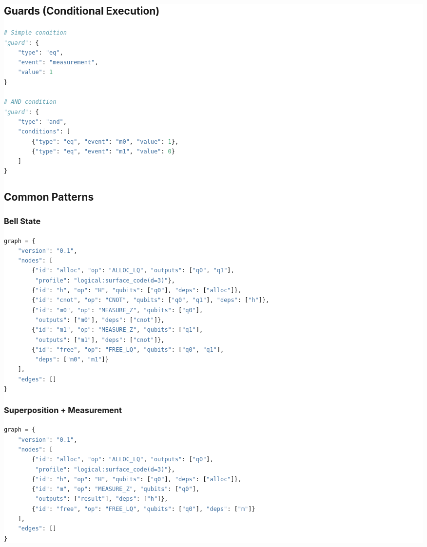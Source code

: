 ## Guards (Conditional Execution)

```python
# Simple condition
"guard": {
    "type": "eq",
    "event": "measurement",
    "value": 1
}

# AND condition
"guard": {
    "type": "and",
    "conditions": [
        {"type": "eq", "event": "m0", "value": 1},
        {"type": "eq", "event": "m1", "value": 0}
    ]
}
```

## Common Patterns

### Bell State

```python
graph = {
    "version": "0.1",
    "nodes": [
        {"id": "alloc", "op": "ALLOC_LQ", "outputs": ["q0", "q1"], 
         "profile": "logical:surface_code(d=3)"},
        {"id": "h", "op": "H", "qubits": ["q0"], "deps": ["alloc"]},
        {"id": "cnot", "op": "CNOT", "qubits": ["q0", "q1"], "deps": ["h"]},
        {"id": "m0", "op": "MEASURE_Z", "qubits": ["q0"], 
         "outputs": ["m0"], "deps": ["cnot"]},
        {"id": "m1", "op": "MEASURE_Z", "qubits": ["q1"], 
         "outputs": ["m1"], "deps": ["cnot"]},
        {"id": "free", "op": "FREE_LQ", "qubits": ["q0", "q1"], 
         "deps": ["m0", "m1"]}
    ],
    "edges": []
}
```

### Superposition + Measurement

```python
graph = {
    "version": "0.1",
    "nodes": [
        {"id": "alloc", "op": "ALLOC_LQ", "outputs": ["q0"], 
         "profile": "logical:surface_code(d=3)"},
        {"id": "h", "op": "H", "qubits": ["q0"], "deps": ["alloc"]},
        {"id": "m", "op": "MEASURE_Z", "qubits": ["q0"], 
         "outputs": ["result"], "deps": ["h"]},
        {"id": "free", "op": "FREE_LQ", "qubits": ["q0"], "deps": ["m"]}
    ],
    "edges": []
}
```

